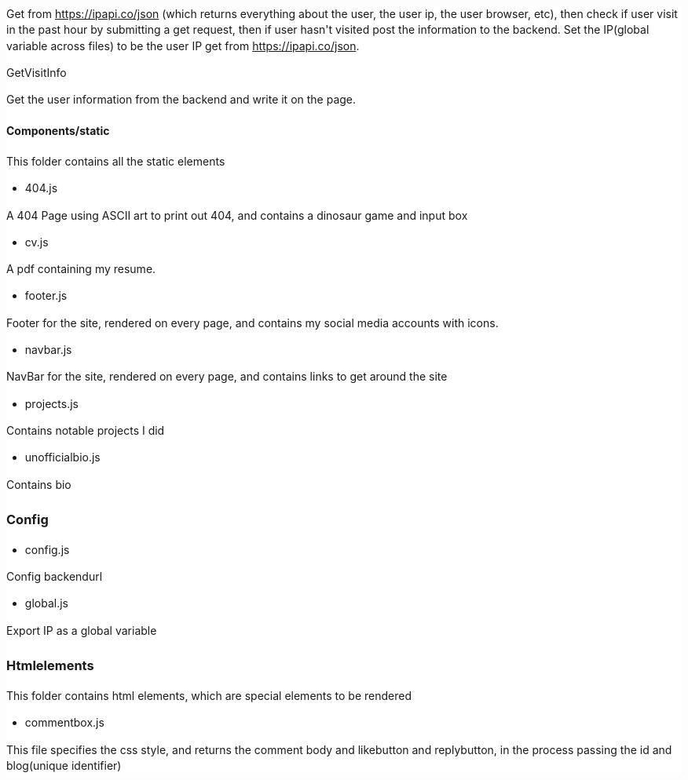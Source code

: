 Get from <https://ipapi.co/json> (which returns everything about the
user, the user ip, the user browser, etc), then check if user visit in
the past hour by submitting a get request, then if user hasn\'t visited
post the information to the backend. Set the IP(global variable across
files) to be the user IP get from <https://ipapi.co/json>.

GetVisitInfo

Get the user information from the backend and write it on the page.

#### Components/static

This folder contains all the static elements

-   404.js

A 404 Page using ASCII art to print out 404, and contains a dinosaur
game and input box

-   cv.js

A pdf containing my resume.

-   footer.js

Footer for the site, rendered on every page, and contains my social
media accounts with icons.

-   navbar.js

NavBar for the site, rendered on every page, and contains links to get
around the site

-   projects.js

Contains notable projects I did

-   unofficialbio.js

Contains bio

### Config

-   config.js

Config backendurl

-   global.js

Export IP as a global variable

### Htmlelements

This folder contains html elements, which are special elements to be
rendered

-   commentbox.js

This file specifies the css style, and returns the comment body and
likebutton and replybutton, in the process passing the id and
blog(unique identifier)
